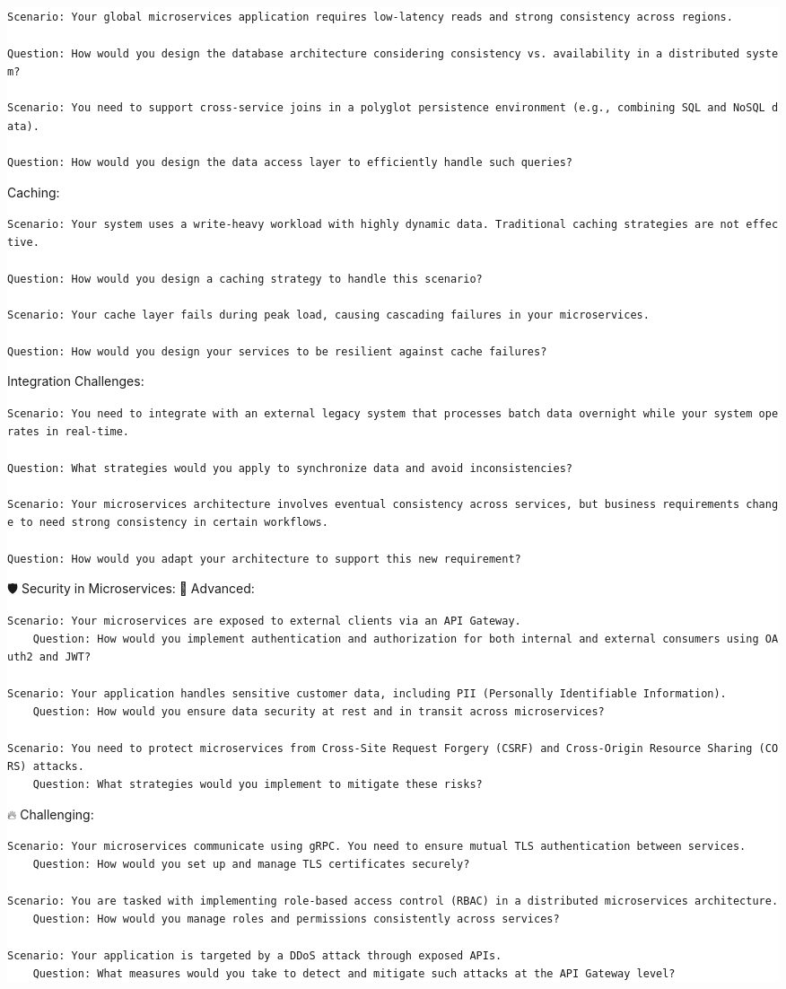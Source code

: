     Scenario: Your global microservices application requires low-latency reads and strong consistency across regions.

    Question: How would you design the database architecture considering consistency vs. availability in a distributed system?

    Scenario: You need to support cross-service joins in a polyglot persistence environment (e.g., combining SQL and NoSQL data).

    Question: How would you design the data access layer to efficiently handle such queries?

Caching:

    Scenario: Your system uses a write-heavy workload with highly dynamic data. Traditional caching strategies are not effective.

    Question: How would you design a caching strategy to handle this scenario?

    Scenario: Your cache layer fails during peak load, causing cascading failures in your microservices.

    Question: How would you design your services to be resilient against cache failures?

Integration Challenges:

    Scenario: You need to integrate with an external legacy system that processes batch data overnight while your system operates in real-time.

    Question: What strategies would you apply to synchronize data and avoid inconsistencies?

    Scenario: Your microservices architecture involves eventual consistency across services, but business requirements change to need strong consistency in certain workflows.

    Question: How would you adapt your architecture to support this new requirement?

🛡️ Security in Microservices:
🔴 Advanced:

    Scenario: Your microservices are exposed to external clients via an API Gateway.
        Question: How would you implement authentication and authorization for both internal and external consumers using OAuth2 and JWT?

    Scenario: Your application handles sensitive customer data, including PII (Personally Identifiable Information).
        Question: How would you ensure data security at rest and in transit across microservices?

    Scenario: You need to protect microservices from Cross-Site Request Forgery (CSRF) and Cross-Origin Resource Sharing (CORS) attacks.
        Question: What strategies would you implement to mitigate these risks?

🔥 Challenging:

    Scenario: Your microservices communicate using gRPC. You need to ensure mutual TLS authentication between services.
        Question: How would you set up and manage TLS certificates securely?

    Scenario: You are tasked with implementing role-based access control (RBAC) in a distributed microservices architecture.
        Question: How would you manage roles and permissions consistently across services?

    Scenario: Your application is targeted by a DDoS attack through exposed APIs.
        Question: What measures would you take to detect and mitigate such attacks at the API Gateway level?
